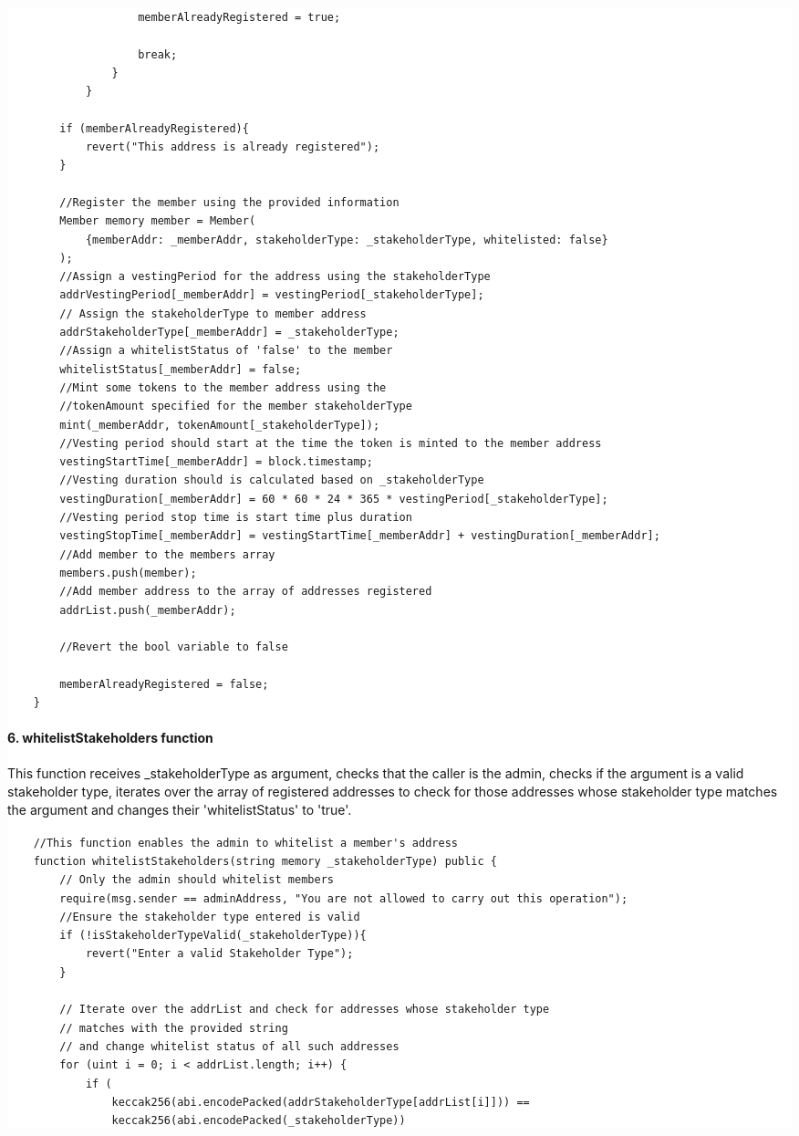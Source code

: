 ```
                    memberAlreadyRegistered = true;

                    break;
                }
            }
        
        if (memberAlreadyRegistered){
            revert("This address is already registered");
        }

        //Register the member using the provided information
        Member memory member = Member(
            {memberAddr: _memberAddr, stakeholderType: _stakeholderType, whitelisted: false}
        );
        //Assign a vestingPeriod for the address using the stakeholderType
        addrVestingPeriod[_memberAddr] = vestingPeriod[_stakeholderType];
        // Assign the stakeholderType to member address
        addrStakeholderType[_memberAddr] = _stakeholderType;
        //Assign a whitelistStatus of 'false' to the member
        whitelistStatus[_memberAddr] = false;
        //Mint some tokens to the member address using the 
        //tokenAmount specified for the member stakeholderType
        mint(_memberAddr, tokenAmount[_stakeholderType]);
        //Vesting period should start at the time the token is minted to the member address
        vestingStartTime[_memberAddr] = block.timestamp;
        //Vesting duration should is calculated based on _stakeholderType
        vestingDuration[_memberAddr] = 60 * 60 * 24 * 365 * vestingPeriod[_stakeholderType];
        //Vesting period stop time is start time plus duration
        vestingStopTime[_memberAddr] = vestingStartTime[_memberAddr] + vestingDuration[_memberAddr];
        //Add member to the members array
        members.push(member);
        //Add member address to the array of addresses registered
        addrList.push(_memberAddr);

        //Revert the bool variable to false
        
        memberAlreadyRegistered = false;
    }
```

#### 6. whitelistStakeholders function
This function receives _stakeholderType as argument, checks that the caller is the admin, checks if the argument is a valid stakeholder type, iterates over the array of registered addresses to check for those addresses whose stakeholder type matches the argument and changes their 'whitelistStatus' to 'true'.

```
    //This function enables the admin to whitelist a member's address
    function whitelistStakeholders(string memory _stakeholderType) public {
        // Only the admin should whitelist members
        require(msg.sender == adminAddress, "You are not allowed to carry out this operation");
        //Ensure the stakeholder type entered is valid
        if (!isStakeholderTypeValid(_stakeholderType)){
            revert("Enter a valid Stakeholder Type");
        }

        // Iterate over the addrList and check for addresses whose stakeholder type
        // matches with the provided string
        // and change whitelist status of all such addresses
        for (uint i = 0; i < addrList.length; i++) {
            if (
                keccak256(abi.encodePacked(addrStakeholderType[addrList[i]])) == 
                keccak256(abi.encodePacked(_stakeholderType))
```